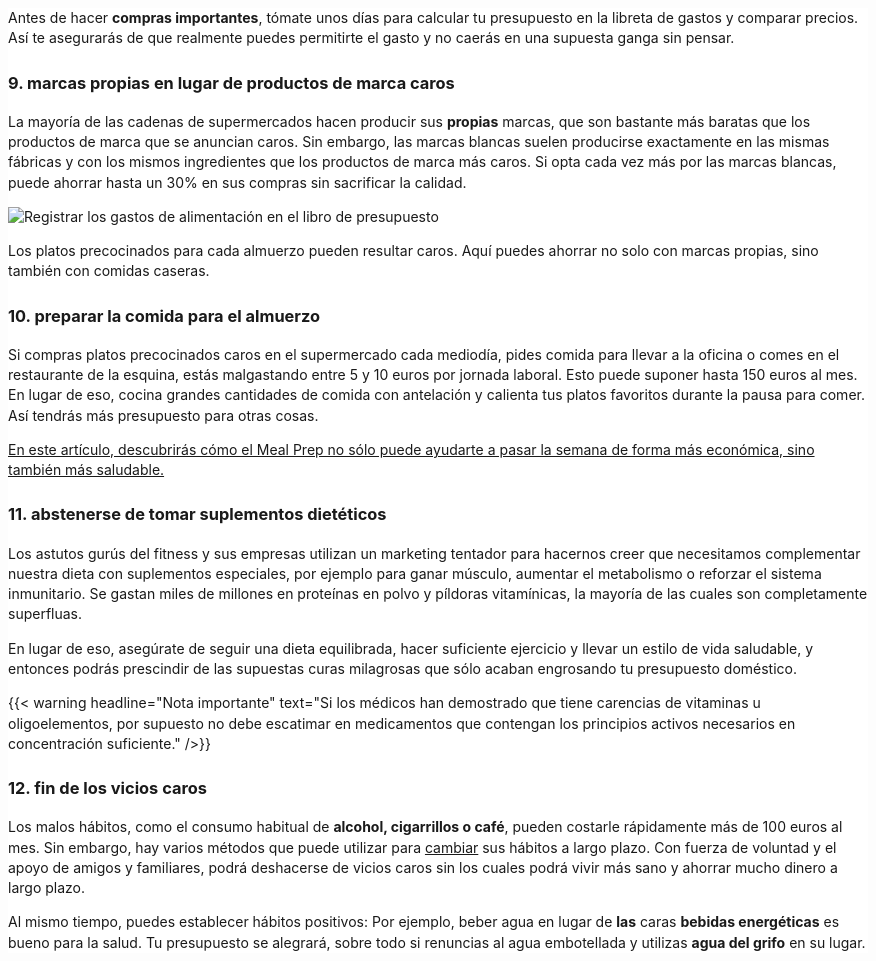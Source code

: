 Antes de hacer **compras importantes**, tómate unos días para calcular tu presupuesto en la libreta de gastos y comparar precios. Así te asegurarás de que realmente puedes permitirte el gasto y no caerás en una supuesta ganga sin pensar.

### 9\. marcas propias en lugar de productos de marca caros

La mayoría de las cadenas de supermercados hacen producir sus **propias** marcas, que son bastante más baratas que los productos de marca que se anuncian caros. Sin embargo, las marcas blancas suelen producirse exactamente en las mismas fábricas y con los mismos ingredientes que los productos de marca más caros. Si opta cada vez más por las marcas blancas, puede ahorrar hasta un 30% en sus compras sin sacrificar la calidad.

![Registrar los gastos de alimentación en el libro de presupuesto](https://seatable.io/wp-content/uploads/2023/12/cristiano-pinto-2lWGQ02DGL8-unsplash.jpg)

Los platos precocinados para cada almuerzo pueden resultar caros. Aquí puedes ahorrar no solo con marcas propias, sino también con comidas caseras.

### 10\. preparar la comida para el almuerzo

Si compras platos precocinados caros en el supermercado cada mediodía, pides comida para llevar a la oficina o comes en el restaurante de la esquina, estás malgastando entre 5 y 10 euros por jornada laboral. Esto puede suponer hasta 150 euros al mes. En lugar de eso, cocina grandes cantidades de comida con antelación y calienta tus platos favoritos durante la pausa para comer. Así tendrás más presupuesto para otras cosas.

[En este artículo, descubrirás cómo el Meal Prep no sólo puede ayudarte a pasar la semana de forma más económica, sino también más saludable.](https://seatable.io/es/meal-prep-gesund-und-guenstig-essen-vorkochen/)

### 11\. abstenerse de tomar suplementos dietéticos

Los astutos gurús del fitness y sus empresas utilizan un marketing tentador para hacernos creer que necesitamos complementar nuestra dieta con suplementos especiales, por ejemplo para ganar músculo, aumentar el metabolismo o reforzar el sistema inmunitario. Se gastan miles de millones en proteínas en polvo y píldoras vitamínicas, la mayoría de las cuales son completamente superfluas.

En lugar de eso, asegúrate de seguir una dieta equilibrada, hacer suficiente ejercicio y llevar un estilo de vida saludable, y entonces podrás prescindir de las supuestas curas milagrosas que sólo acaban engrosando tu presupuesto doméstico.

{{< warning headline="Nota importante" text="Si los médicos han demostrado que tiene carencias de vitaminas u oligoelementos, por supuesto no debe escatimar en medicamentos que contengan los principios activos necesarios en concentración suficiente." />}}

### 12\. fin de los vicios caros

Los malos hábitos, como el consumo habitual de **alcohol, cigarrillos o café**, pueden costarle rápidamente más de 100 euros al mes. Sin embargo, hay varios métodos que puede utilizar para [cambiar](https://seatable.io/es/habit-tracker-gewohnheiten-aendern/) sus hábitos a largo plazo. Con fuerza de voluntad y el apoyo de amigos y familiares, podrá deshacerse de vicios caros sin los cuales podrá vivir más sano y ahorrar mucho dinero a largo plazo.

Al mismo tiempo, puedes establecer hábitos positivos: Por ejemplo, beber agua en lugar de **las** caras **bebidas energéticas** es bueno para la salud. Tu presupuesto se alegrará, sobre todo si renuncias al agua embotellada y utilizas **agua del grifo** en su lugar.
